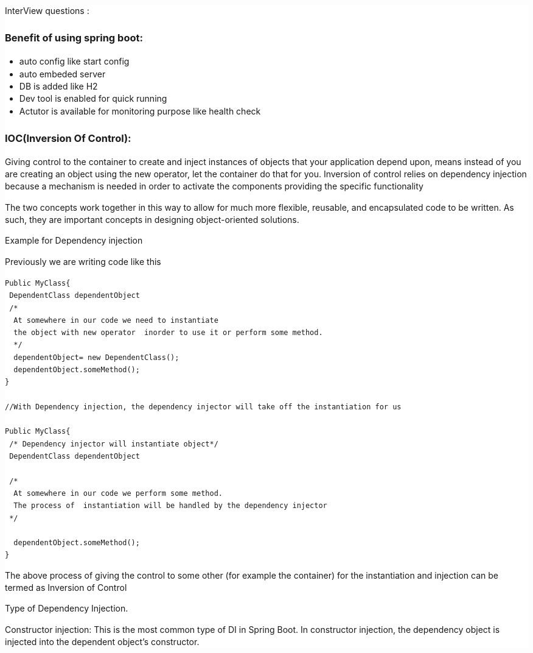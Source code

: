 InterView questions :
### Benefit of using spring boot:
* auto config like start config
* auto embeded server
* DB is added like H2
* Dev tool is enabled for quick running
* Actutor is available for monitoring purpose like health check
  
### IOC(Inversion Of Control):
Giving control to the container to create and inject instances of objects that your application depend upon, means instead of you are creating an object using the new operator, let the container do that for you. Inversion of control relies on dependency injection because a mechanism is needed in order to activate the components providing the specific functionality

The two concepts work together in this way to allow for much more flexible, reusable, and encapsulated code to be written. As such, they are important concepts in designing object-oriented solutions.

Example for Dependency injection

Previously we are writing code like this
```
Public MyClass{
 DependentClass dependentObject
 /*
  At somewhere in our code we need to instantiate 
  the object with new operator  inorder to use it or perform some method.
  */ 
  dependentObject= new DependentClass();
  dependentObject.someMethod();
}

//With Dependency injection, the dependency injector will take off the instantiation for us

Public MyClass{
 /* Dependency injector will instantiate object*/
 DependentClass dependentObject

 /*
  At somewhere in our code we perform some method. 
  The process of  instantiation will be handled by the dependency injector
 */ 

  dependentObject.someMethod();
}
```

The above process of giving the control to some other (for example the container) for the instantiation and injection can be termed as Inversion of Control

Type of Dependency Injection.

Constructor injection: This is the most common type of DI in Spring Boot. In constructor injection, the dependency object is injected into the dependent object’s constructor.
